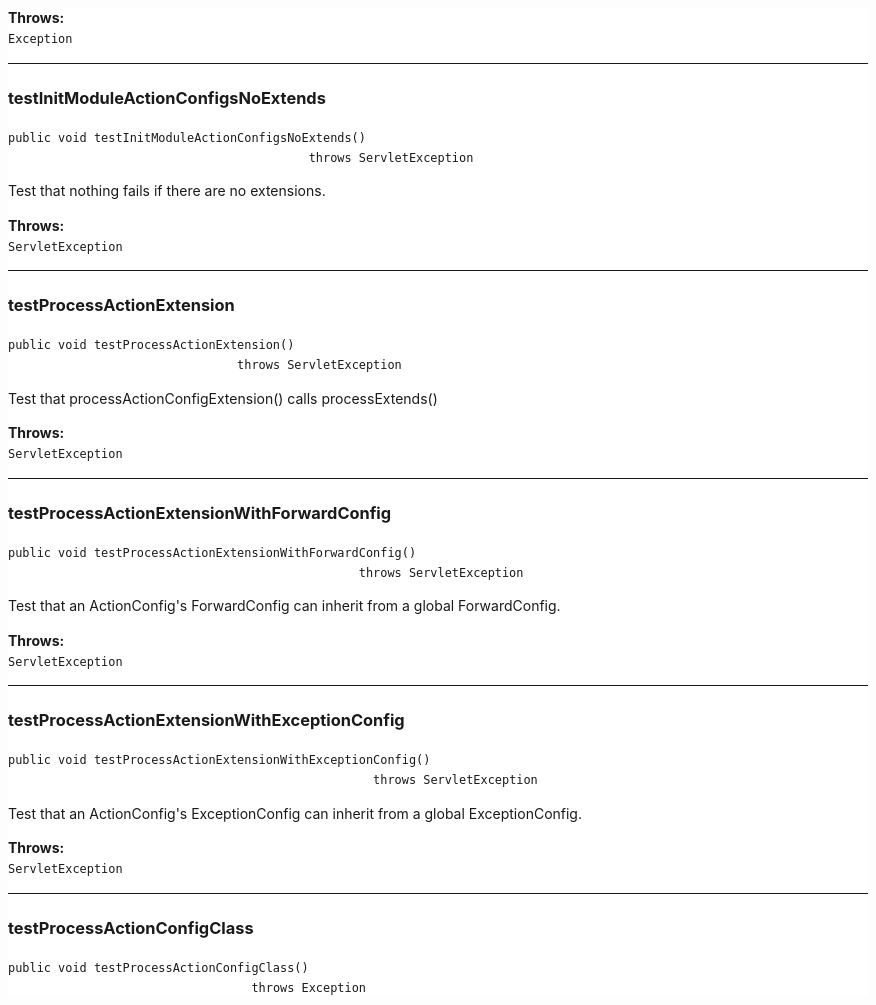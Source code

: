 **Throws:**  
`Exception`

------------------------------------------------------------------------

### testInitModuleActionConfigsNoExtends

    public void testInitModuleActionConfigsNoExtends()
                                              throws ServletException

Test that nothing fails if there are no extensions.

**Throws:**  
`ServletException`

------------------------------------------------------------------------

### testProcessActionExtension

    public void testProcessActionExtension()
                                    throws ServletException

Test that processActionConfigExtension() calls processExtends()

**Throws:**  
`ServletException`

------------------------------------------------------------------------

### testProcessActionExtensionWithForwardConfig

    public void testProcessActionExtensionWithForwardConfig()
                                                     throws ServletException

Test that an ActionConfig's ForwardConfig can inherit from a global ForwardConfig.

**Throws:**  
`ServletException`

------------------------------------------------------------------------

### testProcessActionExtensionWithExceptionConfig

    public void testProcessActionExtensionWithExceptionConfig()
                                                       throws ServletException

Test that an ActionConfig's ExceptionConfig can inherit from a global ExceptionConfig.

**Throws:**  
`ServletException`

------------------------------------------------------------------------

### testProcessActionConfigClass

    public void testProcessActionConfigClass()
                                      throws Exception

